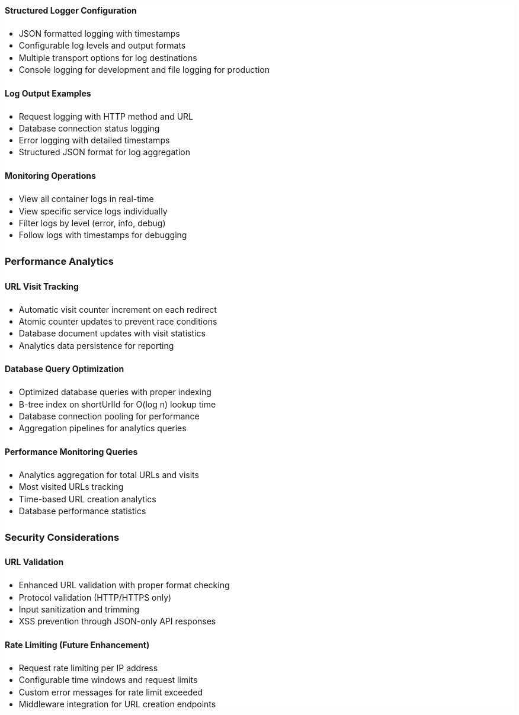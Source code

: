 #### **Structured Logger Configuration**
- JSON formatted logging with timestamps
- Configurable log levels and output formats
- Multiple transport options for log destinations
- Console logging for development and file logging for production

#### **Log Output Examples**
- Request logging with HTTP method and URL
- Database connection status logging
- Error logging with detailed timestamps
- Structured JSON format for log aggregation

#### **Monitoring Operations**
- View all container logs in real-time
- View specific service logs individually
- Filter logs by level (error, info, debug)
- Follow logs with timestamps for debugging

### Performance Analytics

#### **URL Visit Tracking**
- Automatic visit counter increment on each redirect
- Atomic counter updates to prevent race conditions
- Database document updates with visit statistics
- Analytics data persistence for reporting

#### **Database Query Optimization**
- Optimized database queries with proper indexing
- B-tree index on shortUrlId for O(log n) lookup time
- Database connection pooling for performance
- Aggregation pipelines for analytics queries

#### **Performance Monitoring Queries**
- Analytics aggregation for total URLs and visits
- Most visited URLs tracking
- Time-based URL creation analytics
- Database performance statistics

### Security Considerations

#### **URL Validation**
- Enhanced URL validation with proper format checking
- Protocol validation (HTTP/HTTPS only)
- Input sanitization and trimming
- XSS prevention through JSON-only API responses

#### **Rate Limiting (Future Enhancement)**
- Request rate limiting per IP address
- Configurable time windows and request limits
- Custom error messages for rate limit exceeded
- Middleware integration for URL creation endpoints
